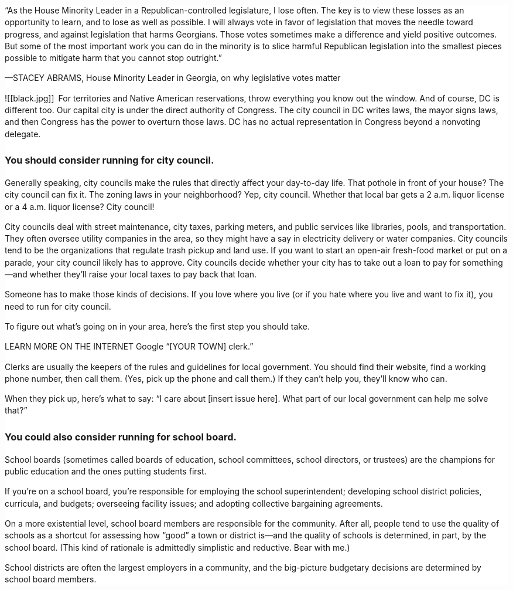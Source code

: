 “As the House Minority Leader in a Republican-controlled legislature, I lose often. The key is to view these losses as an opportunity to learn, and to lose as well as possible. I will always vote in favor of legislation that moves the needle toward progress, and against legislation that harms Georgians. Those votes sometimes make a difference and yield positive outcomes. But some of the most important work you can do in the minority is to slice harmful Republican legislation into the smallest pieces possible to mitigate harm that you cannot stop outright.”

—STACEY ABRAMS, House Minority Leader in Georgia, on why legislative votes matter

![[black.jpg]] For territories and Native American reservations, throw everything you know out the window. And of course, DC is different too. Our capital city is under the direct authority of Congress. The city council in DC writes laws, the mayor signs laws, and then Congress has the power to overturn those laws. DC has no actual representation in Congress beyond a nonvoting delegate.

### You should consider running for city council.

Generally speaking, city councils make the rules that directly affect your day-to-day life. That pothole in front of your house? The city council can fix it. The zoning laws in your neighborhood? Yep, city council. Whether that local bar gets a 2 a.m. liquor license or a 4 a.m. liquor license? City council!

City councils deal with street maintenance, city taxes, parking meters, and public services like libraries, pools, and transportation. They often oversee utility companies in the area, so they might have a say in electricity delivery or water companies. City councils tend to be the organizations that regulate trash pickup and land use. If you want to start an open-air fresh-food market or put on a parade, your city council likely has to approve. City councils decide whether your city has to take out a loan to pay for something—and whether they’ll raise your local taxes to pay back that loan.

Someone has to make those kinds of decisions. If you love where you live (or if you hate where you live and want to fix it), you need to run for city council.

To figure out what’s going on in your area, here’s the first step you should take.

LEARN MORE ON THE INTERNET Google “[YOUR TOWN] clerk.”

Clerks are usually the keepers of the rules and guidelines for local government. You should find their website, find a working phone number, then call them. (Yes, pick up the phone and call them.) If they can’t help you, they’ll know who can.

When they pick up, here’s what to say: “I care about [insert issue here]. What part of our local government can help me solve that?”

### You could also consider running for school board.

School boards (sometimes called boards of education, school committees, school directors, or trustees) are the champions for public education and the ones putting students first.

If you’re on a school board, you’re responsible for employing the school superintendent; developing school district policies, curricula, and budgets; overseeing facility issues; and adopting collective bargaining agreements.

On a more existential level, school board members are responsible for the community. After all, people tend to use the quality of schools as a shortcut for assessing how “good” a town or district is—and the quality of schools is determined, in part, by the school board. (This kind of rationale is admittedly simplistic and reductive. Bear with me.)

School districts are often the largest employers in a community, and the big-picture budgetary decisions are determined by school board members.
